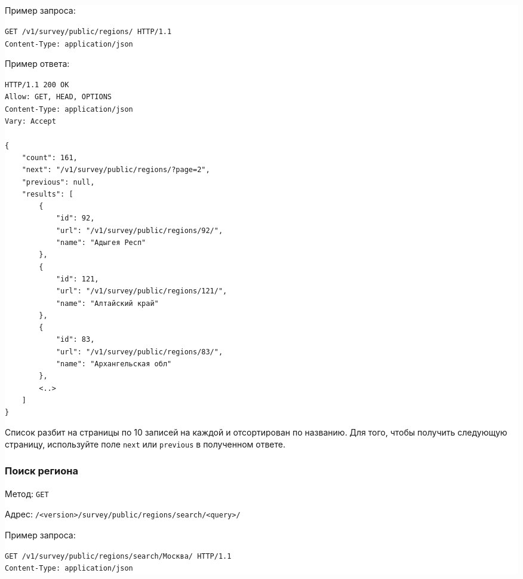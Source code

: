 Пример запроса:
```http
GET /v1/survey/public/regions/ HTTP/1.1
Content-Type: application/json
```
Пример ответа:

```http
HTTP/1.1 200 OK
Allow: GET, HEAD, OPTIONS
Content-Type: application/json
Vary: Accept

{
    "count": 161,
    "next": "/v1/survey/public/regions/?page=2",
    "previous": null,
    "results": [
        {
            "id": 92,
            "url": "/v1/survey/public/regions/92/",
            "name": "Адыгея Респ"
        },
        {
            "id": 121,
            "url": "/v1/survey/public/regions/121/",
            "name": "Алтайский край"
        },
        {
            "id": 83,
            "url": "/v1/survey/public/regions/83/",
            "name": "Архангельская обл"
        },
        <..>
    ]
}
```

Список разбит на страницы по 10 записей на каждой и отсортирован по названию.
Для того, чтобы получить следующую страницу, используйте поле `next` или `previous` в полученном ответе.

### Поиск региона


Метод: `GET`

Адрес: `/<version>/survey/public/regions/search/<query>/`

Пример запроса:
```http
GET /v1/survey/public/regions/search/Москва/ HTTP/1.1
Content-Type: application/json
```
